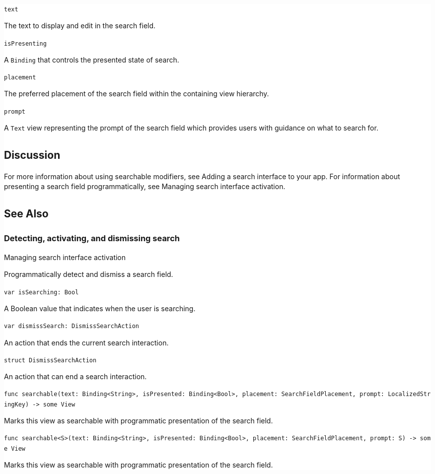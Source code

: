 `text`

    

The text to display and edit in the search field.

`isPresenting`

    

A `Binding` that controls the presented state of search.

`placement`

    

The preferred placement of the search field within the containing view
hierarchy.

`prompt`

    

A `Text` view representing the prompt of the search field which provides users
with guidance on what to search for.

## Discussion

For more information about using searchable modifiers, see Adding a search
interface to your app. For information about presenting a search field
programmatically, see Managing search interface activation.

## See Also

### Detecting, activating, and dismissing search

Managing search interface activation

Programmatically detect and dismiss a search field.

`var isSearching: Bool`

A Boolean value that indicates when the user is searching.

`var dismissSearch: DismissSearchAction`

An action that ends the current search interaction.

`struct DismissSearchAction`

An action that can end a search interaction.

`func searchable(text: Binding<String>, isPresented: Binding<Bool>, placement:
SearchFieldPlacement, prompt: LocalizedStringKey) -> some View`

Marks this view as searchable with programmatic presentation of the search
field.

`func searchable<S>(text: Binding<String>, isPresented: Binding<Bool>,
placement: SearchFieldPlacement, prompt: S) -> some View`

Marks this view as searchable with programmatic presentation of the search
field.
